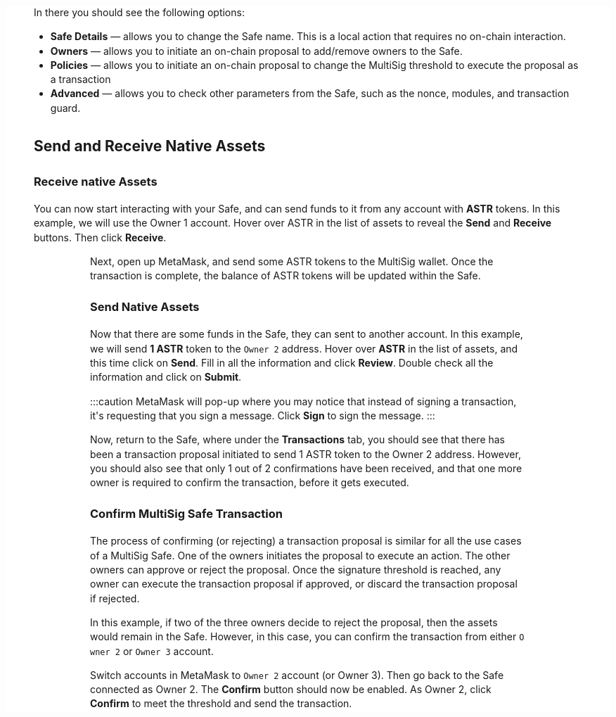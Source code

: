 <Figure src={require('/docs/build/integrations/wallets/img/10.png').default } width="100%" />

In there you should see the following options:

- **Safe Details** — allows you to change the Safe name. This is a local action that requires no on-chain interaction.
- **Owners** — allows you to initiate an on-chain proposal to add/remove owners to the Safe.
- **Policies** — allows you to initiate an on-chain proposal to change the MultiSig threshold to execute the proposal as a transaction
- **Advanced** — allows you to check other parameters from the Safe, such as the nonce, modules, and transaction guard.

## Send and Receive Native Assets

### Receive native Assets

You can now start interacting with your Safe, and can send funds to it from any account with **ASTR** tokens. In this example, we will use the Owner 1 account. Hover over ASTR in the list of assets to reveal the **Send** and **Receive** buttons. Then click **Receive**.

<Figure src={require('/docs/build/integrations/wallets/img/11.png').default } width="100%" />
<Figure src={require('/docs/build/integrations/wallets/img/12.png').default } width="100%" />

Next, open up MetaMask, and send some ASTR tokens to the MultiSig wallet. Once the transaction is complete, the balance of ASTR tokens will be updated within the Safe.

### Send Native Assets

Now that there are some funds in the Safe, they can sent to another account. In this example, we will send **1 ASTR** token to the `Owner 2` address. Hover over **ASTR** in the list of assets, and this time click on **Send**. Fill in all the information and click **Review**. Double check all the information and click on **Submit**.

:::caution
MetaMask will pop-up where you may notice that instead of signing a transaction, it's requesting that you sign a message. Click **Sign** to sign the message.
:::

Now, return to the Safe, where under the **Transactions** tab, you should see that there has been a transaction proposal initiated to send 1 ASTR token to the Owner 2 address. However, you should also see that only 1 out of 2 confirmations have been received, and that one more owner is required to confirm the transaction, before it gets executed.

### Confirm MultiSig Safe Transaction

The process of confirming (or rejecting) a transaction proposal is similar for all the use cases of a MultiSig Safe. One of the owners initiates the proposal to execute an action. The other owners can approve or reject the proposal. Once the signature threshold is reached, any owner can execute the transaction proposal if approved, or discard the transaction proposal if rejected.

In this example, if two of the three owners decide to reject the proposal, then the assets would remain in the Safe. However, in this case, you can confirm the transaction from either `Owner 2` or `Owner 3` account.

Switch accounts in MetaMask to `Owner 2` account (or Owner 3). Then go back to the Safe connected as Owner 2. The **Confirm** button should now be enabled. As Owner 2, click **Confirm** to meet the threshold and send the transaction.
